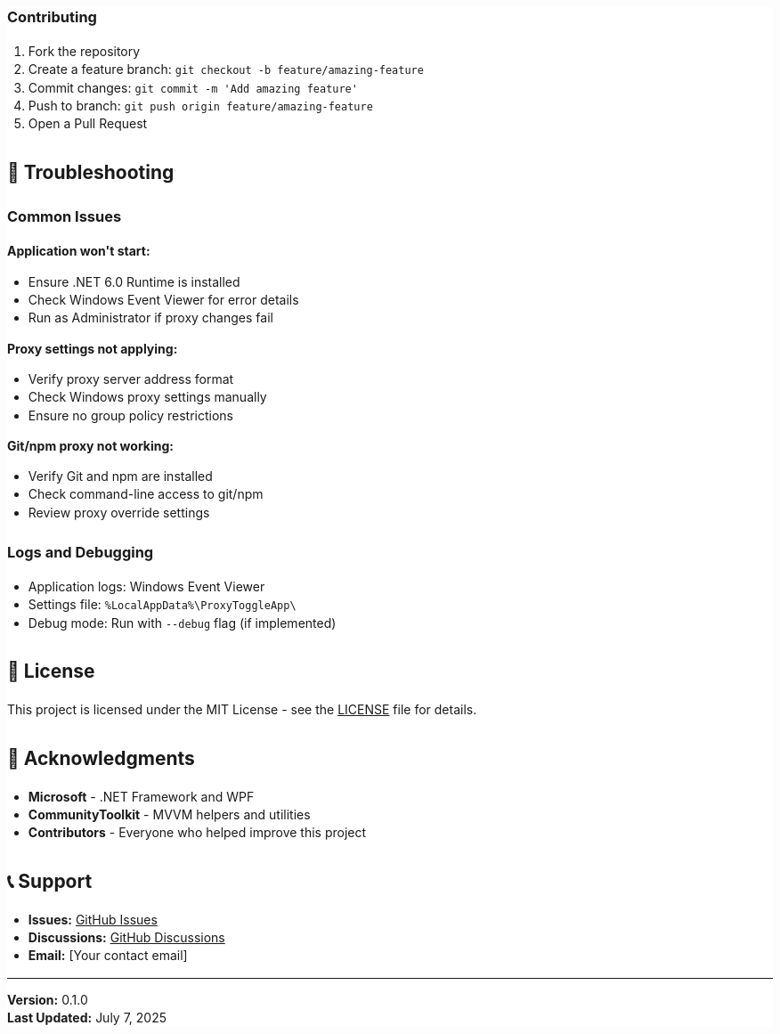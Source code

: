 ```bash
```

### Contributing
1. Fork the repository
2. Create a feature branch: `git checkout -b feature/amazing-feature`
3. Commit changes: `git commit -m 'Add amazing feature'`
4. Push to branch: `git push origin feature/amazing-feature`
5. Open a Pull Request

## 🐛 Troubleshooting

### Common Issues

**Application won't start:**
- Ensure .NET 6.0 Runtime is installed
- Check Windows Event Viewer for error details
- Run as Administrator if proxy changes fail

**Proxy settings not applying:**
- Verify proxy server address format
- Check Windows proxy settings manually
- Ensure no group policy restrictions

**Git/npm proxy not working:**
- Verify Git and npm are installed
- Check command-line access to git/npm
- Review proxy override settings

### Logs and Debugging
- Application logs: Windows Event Viewer
- Settings file: `%LocalAppData%\ProxyToggleApp\`
- Debug mode: Run with `--debug` flag (if implemented)

## 📄 License

This project is licensed under the MIT License - see the [LICENSE](LICENSE) file for details.

## 🤝 Acknowledgments

- **Microsoft** - .NET Framework and WPF
- **CommunityToolkit** - MVVM helpers and utilities
- **Contributors** - Everyone who helped improve this project

## 📞 Support

- **Issues:** [GitHub Issues](../../issues)
- **Discussions:** [GitHub Discussions](../../discussions)
- **Email:** [Your contact email]

---

**Version:** 0.1.0  
**Last Updated:** July 7, 2025  